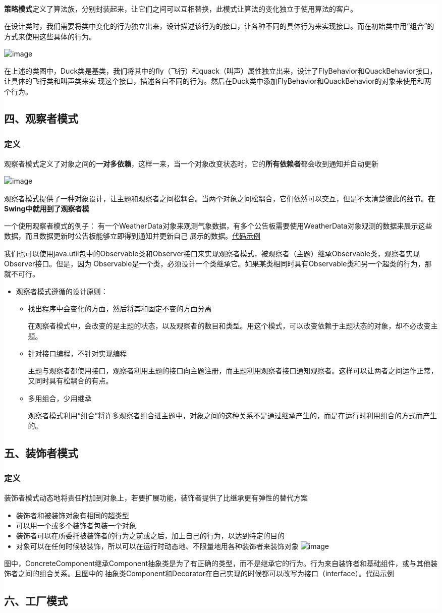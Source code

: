 **策略模式**定义了算法族，分别封装起来，让它们之间可以互相替换，此模式让算法的变化独立于使用算法的客户。

在设计类时，我们需要将类中变化的行为独立出来，设计描述该行为的接口，让各种不同的具体行为来实现接口。而在初始类中用“组合”的方式来使用这些具体的行为。

![image](https://user-images.githubusercontent.com/25001763/69508588-3a2d7480-0f71-11ea-89f0-7dcc1fc16f67.png)

在上述的类图中，Duck类是基类，我们将其中的fly（飞行）和quack（叫声）属性独立出来，设计了FlyBehavior和QuackBehavior接口，让具体的飞行类和叫声类来实
现这个接口，描述各自不同的行为。然后在Duck类中添加FlyBehavior和QuackBehavior的对象来使用和两个行为。

## 四、观察者模式

### 定义
观察者模式定义了对象之间的**一对多依赖**，这样一来，当一个对象改变状态时，它的**所有依赖者**都会收到通知并自动更新

![image](https://user-images.githubusercontent.com/25001763/69613497-9de89800-106c-11ea-869e-fcd04e9239f3.png)

观察者模式提供了一种对象设计，让主题和观察者之间松耦合。当两个对象之间松耦合，它们依然可以交互，但是不太清楚彼此的细节。**在Swing中就用到了观察者模**

一个使用观察者模式的例子：
   有一个WeatherData对象来观测气象数据，有多个公告板需要使用WeatherData对象观测的数据来展示这些数据，而且数据更新时公告板能够立即得到通知并更新自己
   展示的数据。[代码示例](https://github.com/wyjie0/Java_learning-WYJ/issues/16)

我们也可以使用java.util包中的Observable类和Observer接口来实现观察者模式，被观察者（主题）继承Observable类，观察者实现Observer接口。但是，因为
Observable是一个类，必须设计一个类继承它。如果某类相同时具有Observable类和另一个超类的行为，那就不可行。

* 观察者模式遵循的设计原则：
   * 找出程序中会变化的方面，然后将其和固定不变的方面分离
      
      在观察者模式中，会改变的是主题的状态，以及观察者的数目和类型。用这个模式，可以改变依赖于主题状态的对象，却不必改变主题。
   * 针对接口编程，不针对实现编程
      
      主题与观察者都使用接口，观察者利用主题的接口向主题注册，而主题利用观察者接口通知观察者。这样可以让两者之间运作正常，又同时具有松耦合的有点。
   * 多用组合，少用继承
      
      观察者模式利用“组合”将许多观察者组合进主题中，对象之间的这种关系不是通过继承产生的，而是在运行时利用组合的方式而产生的。
      
## 五、装饰者模式

### 定义
装饰者模式动态地将责任附加到对象上，若要扩展功能，装饰者提供了比继承更有弹性的替代方案

* 装饰者和被装饰对象有相同的超类型
* 可以用一个或多个装饰者包装一个对象
* 装饰者可以在所委托被装饰者的行为之前或之后，加上自己的行为，以达到特定的目的
* 对象可以在任何时候被装饰，所以可以在运行时动态地、不限量地用各种装饰者来装饰对象
![image](https://user-images.githubusercontent.com/25001763/69771748-d69d8400-11c8-11ea-9bad-1d8368615fb3.png)

图中，ConcreteComponent继承Component抽象类是为了有正确的类型，而不是继承它的行为。行为来自装饰者和基础组件，或与其他装饰者之间的组合关系。且图中的
抽象类Component和Decorator在自己实现的时候都可以改写为接口（interface）。[代码示例](https://github.com/wyjie0/Java_learning-WYJ/issues/17)

## 六、工厂模式
